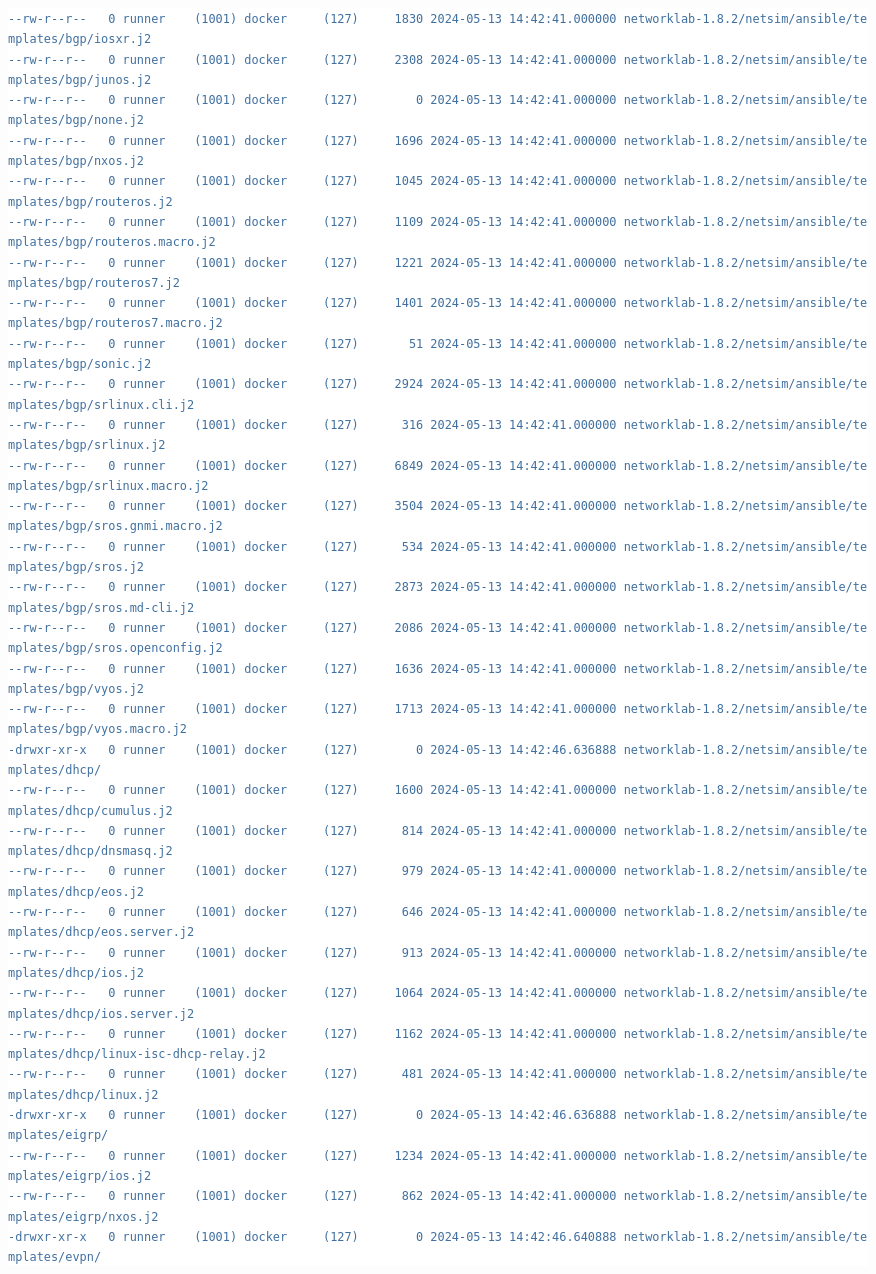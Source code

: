 ```diff
--rw-r--r--   0 runner    (1001) docker     (127)     1830 2024-05-13 14:42:41.000000 networklab-1.8.2/netsim/ansible/templates/bgp/iosxr.j2
--rw-r--r--   0 runner    (1001) docker     (127)     2308 2024-05-13 14:42:41.000000 networklab-1.8.2/netsim/ansible/templates/bgp/junos.j2
--rw-r--r--   0 runner    (1001) docker     (127)        0 2024-05-13 14:42:41.000000 networklab-1.8.2/netsim/ansible/templates/bgp/none.j2
--rw-r--r--   0 runner    (1001) docker     (127)     1696 2024-05-13 14:42:41.000000 networklab-1.8.2/netsim/ansible/templates/bgp/nxos.j2
--rw-r--r--   0 runner    (1001) docker     (127)     1045 2024-05-13 14:42:41.000000 networklab-1.8.2/netsim/ansible/templates/bgp/routeros.j2
--rw-r--r--   0 runner    (1001) docker     (127)     1109 2024-05-13 14:42:41.000000 networklab-1.8.2/netsim/ansible/templates/bgp/routeros.macro.j2
--rw-r--r--   0 runner    (1001) docker     (127)     1221 2024-05-13 14:42:41.000000 networklab-1.8.2/netsim/ansible/templates/bgp/routeros7.j2
--rw-r--r--   0 runner    (1001) docker     (127)     1401 2024-05-13 14:42:41.000000 networklab-1.8.2/netsim/ansible/templates/bgp/routeros7.macro.j2
--rw-r--r--   0 runner    (1001) docker     (127)       51 2024-05-13 14:42:41.000000 networklab-1.8.2/netsim/ansible/templates/bgp/sonic.j2
--rw-r--r--   0 runner    (1001) docker     (127)     2924 2024-05-13 14:42:41.000000 networklab-1.8.2/netsim/ansible/templates/bgp/srlinux.cli.j2
--rw-r--r--   0 runner    (1001) docker     (127)      316 2024-05-13 14:42:41.000000 networklab-1.8.2/netsim/ansible/templates/bgp/srlinux.j2
--rw-r--r--   0 runner    (1001) docker     (127)     6849 2024-05-13 14:42:41.000000 networklab-1.8.2/netsim/ansible/templates/bgp/srlinux.macro.j2
--rw-r--r--   0 runner    (1001) docker     (127)     3504 2024-05-13 14:42:41.000000 networklab-1.8.2/netsim/ansible/templates/bgp/sros.gnmi.macro.j2
--rw-r--r--   0 runner    (1001) docker     (127)      534 2024-05-13 14:42:41.000000 networklab-1.8.2/netsim/ansible/templates/bgp/sros.j2
--rw-r--r--   0 runner    (1001) docker     (127)     2873 2024-05-13 14:42:41.000000 networklab-1.8.2/netsim/ansible/templates/bgp/sros.md-cli.j2
--rw-r--r--   0 runner    (1001) docker     (127)     2086 2024-05-13 14:42:41.000000 networklab-1.8.2/netsim/ansible/templates/bgp/sros.openconfig.j2
--rw-r--r--   0 runner    (1001) docker     (127)     1636 2024-05-13 14:42:41.000000 networklab-1.8.2/netsim/ansible/templates/bgp/vyos.j2
--rw-r--r--   0 runner    (1001) docker     (127)     1713 2024-05-13 14:42:41.000000 networklab-1.8.2/netsim/ansible/templates/bgp/vyos.macro.j2
-drwxr-xr-x   0 runner    (1001) docker     (127)        0 2024-05-13 14:42:46.636888 networklab-1.8.2/netsim/ansible/templates/dhcp/
--rw-r--r--   0 runner    (1001) docker     (127)     1600 2024-05-13 14:42:41.000000 networklab-1.8.2/netsim/ansible/templates/dhcp/cumulus.j2
--rw-r--r--   0 runner    (1001) docker     (127)      814 2024-05-13 14:42:41.000000 networklab-1.8.2/netsim/ansible/templates/dhcp/dnsmasq.j2
--rw-r--r--   0 runner    (1001) docker     (127)      979 2024-05-13 14:42:41.000000 networklab-1.8.2/netsim/ansible/templates/dhcp/eos.j2
--rw-r--r--   0 runner    (1001) docker     (127)      646 2024-05-13 14:42:41.000000 networklab-1.8.2/netsim/ansible/templates/dhcp/eos.server.j2
--rw-r--r--   0 runner    (1001) docker     (127)      913 2024-05-13 14:42:41.000000 networklab-1.8.2/netsim/ansible/templates/dhcp/ios.j2
--rw-r--r--   0 runner    (1001) docker     (127)     1064 2024-05-13 14:42:41.000000 networklab-1.8.2/netsim/ansible/templates/dhcp/ios.server.j2
--rw-r--r--   0 runner    (1001) docker     (127)     1162 2024-05-13 14:42:41.000000 networklab-1.8.2/netsim/ansible/templates/dhcp/linux-isc-dhcp-relay.j2
--rw-r--r--   0 runner    (1001) docker     (127)      481 2024-05-13 14:42:41.000000 networklab-1.8.2/netsim/ansible/templates/dhcp/linux.j2
-drwxr-xr-x   0 runner    (1001) docker     (127)        0 2024-05-13 14:42:46.636888 networklab-1.8.2/netsim/ansible/templates/eigrp/
--rw-r--r--   0 runner    (1001) docker     (127)     1234 2024-05-13 14:42:41.000000 networklab-1.8.2/netsim/ansible/templates/eigrp/ios.j2
--rw-r--r--   0 runner    (1001) docker     (127)      862 2024-05-13 14:42:41.000000 networklab-1.8.2/netsim/ansible/templates/eigrp/nxos.j2
-drwxr-xr-x   0 runner    (1001) docker     (127)        0 2024-05-13 14:42:46.640888 networklab-1.8.2/netsim/ansible/templates/evpn/
```